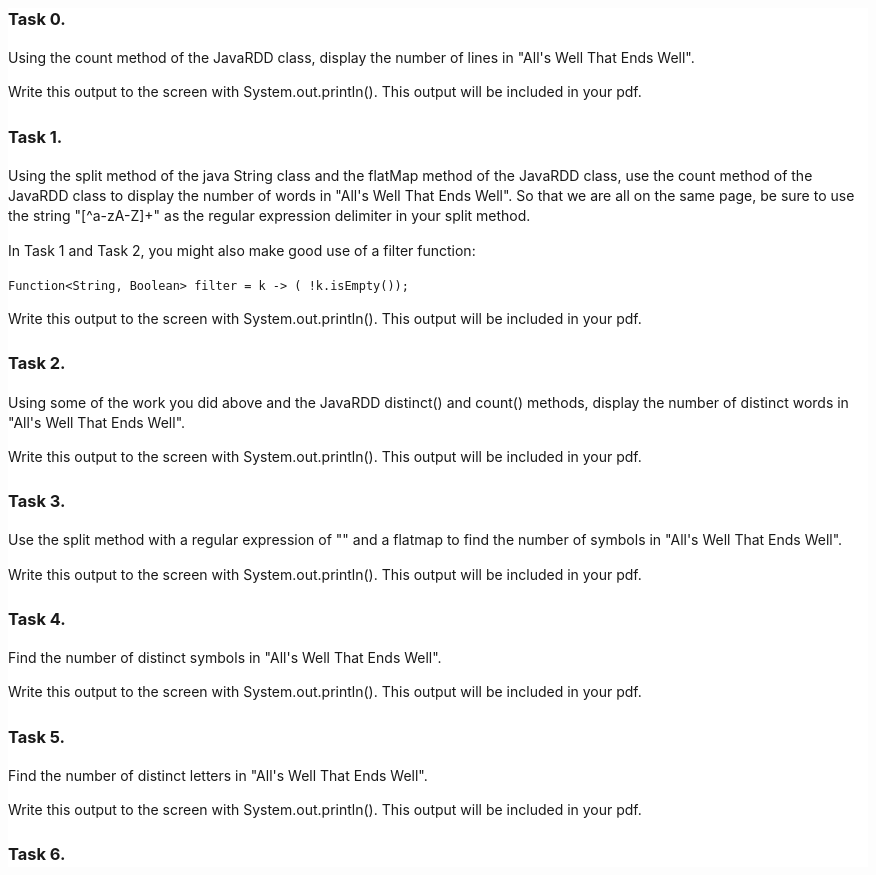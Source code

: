 ### Task 0.

Using the count method of the JavaRDD class, display the number of lines in "All's Well That Ends Well".

Write this output to the screen with System.out.println(). This output will be included in your pdf.

### Task 1.

Using the split method of the java String class and the flatMap method of the JavaRDD class,
use the count method of the JavaRDD class to display the number of words in "All's Well That Ends Well". So that we are all on the same page, be sure to use
the string "[^a-zA-Z]+" as the regular expression delimiter in your split method.

In Task 1 and Task 2, you might also make good use of a filter function:

```
Function<String, Boolean> filter = k -> ( !k.isEmpty());

```

Write this output to the screen with System.out.println(). This output will be included in your pdf.


### Task 2.

Using some of the work you did above and the JavaRDD distinct() and count() methods, display
the number of distinct words in "All's Well That Ends Well".

Write this output to the screen with System.out.println(). This output will be included in your pdf.

### Task 3.

Use the split method with a regular expression of "" and a flatmap to find the number of symbols in "All's Well That Ends Well".

Write this output to the screen with System.out.println(). This output will be included in your pdf.

### Task 4.

Find the number of distinct symbols in "All's Well That Ends Well".

Write this output to the screen with System.out.println(). This output will be included in your pdf.

### Task 5.

Find the number of distinct letters in "All's Well That Ends Well".

Write this output to the screen with System.out.println(). This output will be included in your pdf.

### Task 6.
